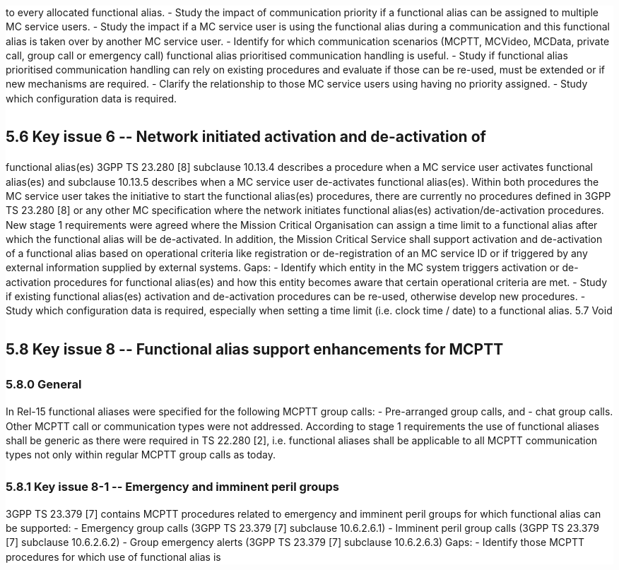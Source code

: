to every allocated functional alias.
\- Study the impact of communication priority if a functional alias can be
assigned to multiple MC service users.
\- Study the impact if a MC service user is using the functional alias during
a communication and this functional alias is taken over by another MC service
user.
\- Identify for which communication scenarios (MCPTT, MCVideo, MCData, private
call, group call or emergency call) functional alias prioritised communication
handling is useful.
\- Study if functional alias prioritised communication handling can rely on
existing procedures and evaluate if those can be re-used, must be extended or
if new mechanisms are required.
\- Clarify the relationship to those MC service users using having no priority
assigned.
\- Study which configuration data is required.
## 5.6 Key issue 6 -- Network initiated activation and de-activation of
functional alias(es)
3GPP TS 23.280 [8] subclause 10.13.4 describes a procedure when a MC service
user activates functional alias(es) and subclause 10.13.5 describes when a MC
service user de-activates functional alias(es).
Within both procedures the MC service user takes the initiative to start the
functional alias(es) procedures, there are currently no procedures defined in
3GPP TS 23.280 [8] or any other MC specification where the network initiates
functional alias(es) activation/de-activation procedures.
New stage 1 requirements were agreed where the Mission Critical Organisation
can assign a time limit to a functional alias after which the functional alias
will be de-activated. In addition, the Mission Critical Service shall support
activation and de-activation of a functional alias based on operational
criteria like registration or de-registration of an MC service ID or if
triggered by any external information supplied by external systems.
Gaps:
\- Identify which entity in the MC system triggers activation or de-activation
procedures for functional alias(es) and how this entity becomes aware that
certain operational criteria are met.
\- Study if existing functional alias(es) activation and de-activation
procedures can be re-used, otherwise develop new procedures.
\- Study which configuration data is required, especially when setting a time
limit (i.e. clock time / date) to a functional alias.
5.7 Void
## 5.8 Key issue 8 -- Functional alias support enhancements for MCPTT
### 5.8.0 General
In Rel-15 functional aliases were specified for the following MCPTT group
calls:
\- Pre-arranged group calls, and
\- chat group calls.
Other MCPTT call or communication types were not addressed. According to stage
1 requirements the use of functional aliases shall be generic as there were
required in TS 22.280 [2], i.e. functional aliases shall be applicable to all
MCPTT communication types not only within regular MCPTT group calls as today.
### 5.8.1 Key issue 8-1 -- Emergency and imminent peril groups
3GPP TS 23.379 [7] contains MCPTT procedures related to emergency and imminent
peril groups for which functional alias can be supported:
\- Emergency group calls (3GPP TS 23.379 [7] subclause 10.6.2.6.1)
\- Imminent peril group calls (3GPP TS 23.379 [7] subclause 10.6.2.6.2)
\- Group emergency alerts (3GPP TS 23.379 [7] subclause 10.6.2.6.3)
Gaps:
\- Identify those MCPTT procedures for which use of functional alias is